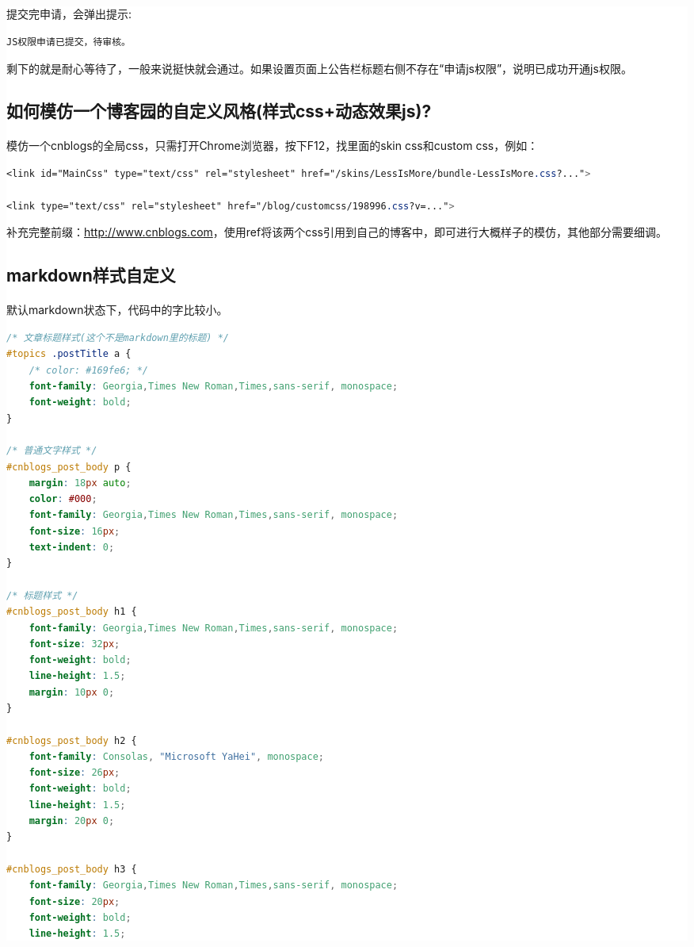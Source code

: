 
提交完申请，会弹出提示:

`JS权限申请已提交，待审核。`

剩下的就是耐心等待了，一般来说挺快就会通过。如果设置页面上公告栏标题右侧不存在“申请js权限”，说明已成功开通js权限。



## 如何模仿一个博客园的自定义风格(样式css+动态效果js)?

模仿一个cnblogs的全局css，只需打开Chrome浏览器，按下F12，找里面的skin css和custom css，例如：

```css
<link id="MainCss" type="text/css" rel="stylesheet" href="/skins/LessIsMore/bundle-LessIsMore.css?...">

<link type="text/css" rel="stylesheet" href="/blog/customcss/198996.css?v=...">
```




补充完整前缀：<http://www.cnblogs.com>，使用ref将该两个css引用到自己的博客中，即可进行大概样子的模仿，其他部分需要细调。



## markdown样式自定义

默认markdown状态下，代码中的字比较小。

```css
/* 文章标题样式(这个不是markdown里的标题) */
#topics .postTitle a {
    /* color: #169fe6; */
	font-family: Georgia,Times New Roman,Times,sans-serif, monospace;
	font-weight: bold;
}
 
/* 普通文字样式 */
#cnblogs_post_body p {
	margin: 18px auto;
	color: #000;
	font-family: Georgia,Times New Roman,Times,sans-serif, monospace;
	font-size: 16px;
	text-indent: 0;
}
 
/* 标题样式 */
#cnblogs_post_body h1 {
	font-family: Georgia,Times New Roman,Times,sans-serif, monospace;
	font-size: 32px;
	font-weight: bold;
	line-height: 1.5;
	margin: 10px 0;
}

#cnblogs_post_body h2 {
	font-family: Consolas, "Microsoft YaHei", monospace;
	font-size: 26px;
	font-weight: bold;
	line-height: 1.5;
	margin: 20px 0;
}

#cnblogs_post_body h3 {
	font-family: Georgia,Times New Roman,Times,sans-serif, monospace;
	font-size: 20px;
	font-weight: bold;
	line-height: 1.5;
```